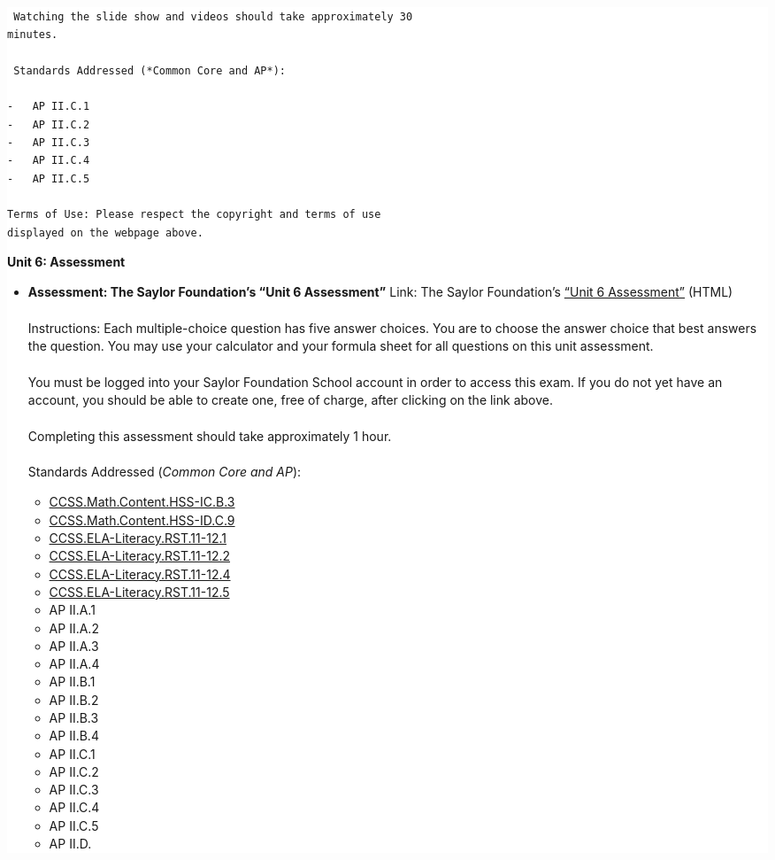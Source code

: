      Watching the slide show and videos should take approximately 30
    minutes.  
        
     Standards Addressed (*Common Core and AP*):  

    -   AP II.C.1
    -   AP II.C.2
    -   AP II.C.3
    -   AP II.C.4
    -   AP II.C.5

    Terms of Use: Please respect the copyright and terms of use
    displayed on the webpage above.

**Unit 6: Assessment** <span id="6.3"></span> 
-   **Assessment: The Saylor Foundation’s “Unit 6 Assessment”**
    Link: The Saylor Foundation’s [“Unit 6
    Assessment”](http://school.saylor.org/mod/quiz/view.php?id=1529) (HTML)  
        
     Instructions: Each multiple-choice question has five answer
    choices. You are to choose the answer choice that best answers the
    question. You may use your calculator and your formula sheet for all
    questions on this unit assessment.  
        
     You must be logged into your Saylor Foundation School account in
    order to access this exam. If you do not yet have an account, you
    should be able to create one, free of charge, after clicking on the
    link above.  
        
     Completing this assessment should take approximately 1 hour.  
        
     Standards Addressed (*Common Core and AP*):  

    -   [CCSS.Math.Content.HSS-IC.B.3](http://www.corestandards.org/Math/Content/HSS/IC/B/3)
    -   [CCSS.Math.Content.HSS-ID.C.9](http://www.corestandards.org/Math/Content/HSS/ID/C/9)
    -   [CCSS.ELA-Literacy.RST.11-12.1](http://www.corestandards.org/ELA-Literacy/RST/11-12/1/)
    -   [CCSS.ELA-Literacy.RST.11-12.2](http://www.corestandards.org/ELA-Literacy/RST/11-12/2/)
    -   [CCSS.ELA-Literacy.RST.11-12.4](http://www.corestandards.org/ELA-Literacy/RST/11-12/4/)
    -   [CCSS.ELA-Literacy.RST.11-12.5](http://www.corestandards.org/ELA-Literacy/RST/11-12/5/)
    -   AP II.A.1
    -   AP II.A.2
    -   AP II.A.3
    -   AP II.A.4
    -   AP II.B.1
    -   AP II.B.2
    -   AP II.B.3
    -   AP II.B.4
    -   AP II.C.1
    -   AP II.C.2
    -   AP II.C.3
    -   AP II.C.4
    -   AP II.C.5
    -   AP II.D.



